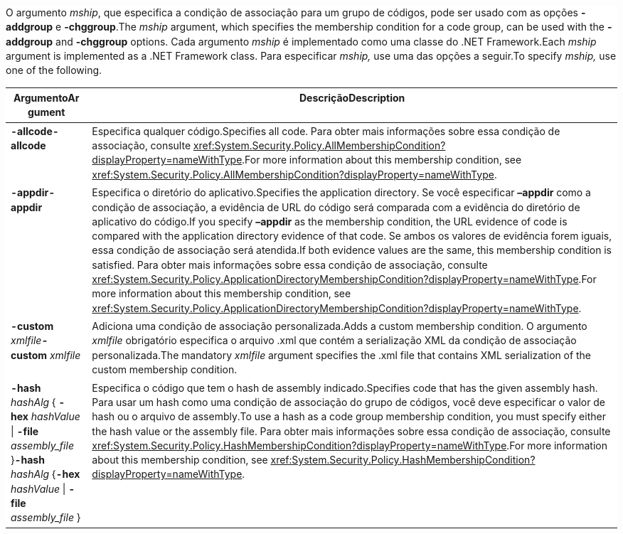  <span data-ttu-id="dbdbf-300">O argumento *mship*, que especifica a condição de associação para um grupo de códigos, pode ser usado com as opções **-addgroup** e **-chggroup**.</span><span class="sxs-lookup"><span data-stu-id="dbdbf-300">The *mship* argument, which specifies the membership condition for a code group, can be used with the **-addgroup** and **-chggroup** options.</span></span> <span data-ttu-id="dbdbf-301">Cada argumento *mship* é implementado como uma classe do .NET Framework.</span><span class="sxs-lookup"><span data-stu-id="dbdbf-301">Each *mship* argument is implemented as a .NET Framework class.</span></span> <span data-ttu-id="dbdbf-302">Para especificar *mship,* use uma das opções a seguir.</span><span class="sxs-lookup"><span data-stu-id="dbdbf-302">To specify *mship,* use one of the following.</span></span>  
  
|<span data-ttu-id="dbdbf-303">Argumento</span><span class="sxs-lookup"><span data-stu-id="dbdbf-303">Argument</span></span>|<span data-ttu-id="dbdbf-304">Descrição</span><span class="sxs-lookup"><span data-stu-id="dbdbf-304">Description</span></span>|  
|--------------|-----------------|  
|<span data-ttu-id="dbdbf-305">**-allcode**</span><span class="sxs-lookup"><span data-stu-id="dbdbf-305">**-allcode**</span></span>|<span data-ttu-id="dbdbf-306">Especifica qualquer código.</span><span class="sxs-lookup"><span data-stu-id="dbdbf-306">Specifies all code.</span></span> <span data-ttu-id="dbdbf-307">Para obter mais informações sobre essa condição de associação, consulte <xref:System.Security.Policy.AllMembershipCondition?displayProperty=nameWithType>.</span><span class="sxs-lookup"><span data-stu-id="dbdbf-307">For more information about this membership condition, see <xref:System.Security.Policy.AllMembershipCondition?displayProperty=nameWithType>.</span></span>|  
|<span data-ttu-id="dbdbf-308">**-appdir**</span><span class="sxs-lookup"><span data-stu-id="dbdbf-308">**-appdir**</span></span>|<span data-ttu-id="dbdbf-309">Especifica o diretório do aplicativo.</span><span class="sxs-lookup"><span data-stu-id="dbdbf-309">Specifies the application directory.</span></span> <span data-ttu-id="dbdbf-310">Se você especificar **–appdir** como a condição de associação, a evidência de URL do código será comparada com a evidência do diretório de aplicativo do código.</span><span class="sxs-lookup"><span data-stu-id="dbdbf-310">If you specify **–appdir** as the membership condition, the URL evidence of code is compared with the application directory evidence of that code.</span></span> <span data-ttu-id="dbdbf-311">Se ambos os valores de evidência forem iguais, essa condição de associação será atendida.</span><span class="sxs-lookup"><span data-stu-id="dbdbf-311">If both evidence values are the same, this membership condition is satisfied.</span></span> <span data-ttu-id="dbdbf-312">Para obter mais informações sobre essa condição de associação, consulte <xref:System.Security.Policy.ApplicationDirectoryMembershipCondition?displayProperty=nameWithType>.</span><span class="sxs-lookup"><span data-stu-id="dbdbf-312">For more information about this membership condition, see <xref:System.Security.Policy.ApplicationDirectoryMembershipCondition?displayProperty=nameWithType>.</span></span>|  
|<span data-ttu-id="dbdbf-313">**-custom**  *xmlfile*</span><span class="sxs-lookup"><span data-stu-id="dbdbf-313">**-custom**  *xmlfile*</span></span>|<span data-ttu-id="dbdbf-314">Adiciona uma condição de associação personalizada.</span><span class="sxs-lookup"><span data-stu-id="dbdbf-314">Adds a custom membership condition.</span></span> <span data-ttu-id="dbdbf-315">O argumento *xmlfile* obrigatório especifica o arquivo .xml que contém a serialização XML da condição de associação personalizada.</span><span class="sxs-lookup"><span data-stu-id="dbdbf-315">The mandatory *xmlfile* argument specifies the .xml file that contains XML serialization of the custom membership condition.</span></span>|  
|<span data-ttu-id="dbdbf-316">**-hash** *hashAlg* { **-hex** *hashValue* &#124; **-file** *assembly_file* }</span><span class="sxs-lookup"><span data-stu-id="dbdbf-316">**-hash** *hashAlg* {**-hex** *hashValue* &#124; **-file** *assembly_file* }</span></span>|<span data-ttu-id="dbdbf-317">Especifica o código que tem o hash de assembly indicado.</span><span class="sxs-lookup"><span data-stu-id="dbdbf-317">Specifies code that has the given assembly hash.</span></span> <span data-ttu-id="dbdbf-318">Para usar um hash como uma condição de associação do grupo de códigos, você deve especificar o valor de hash ou o arquivo de assembly.</span><span class="sxs-lookup"><span data-stu-id="dbdbf-318">To use a hash as a code group membership condition, you must specify either the hash value or the assembly file.</span></span> <span data-ttu-id="dbdbf-319">Para obter mais informações sobre essa condição de associação, consulte <xref:System.Security.Policy.HashMembershipCondition?displayProperty=nameWithType>.</span><span class="sxs-lookup"><span data-stu-id="dbdbf-319">For more information about this membership condition, see <xref:System.Security.Policy.HashMembershipCondition?displayProperty=nameWithType>.</span></span>|  